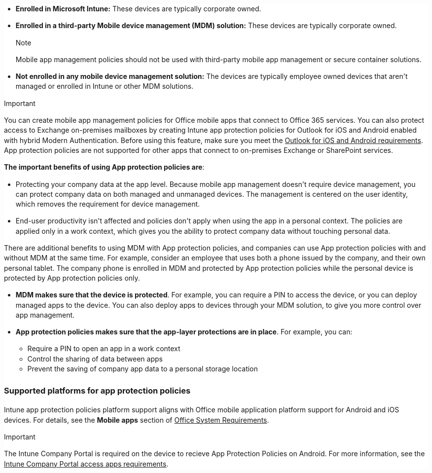 - **Enrolled in Microsoft Intune:** These devices are typically corporate owned.

- **Enrolled in a third-party Mobile device management (MDM) solution:** These  devices are typically corporate owned.

  > [!NOTE]
  > Mobile app management policies should not be used with third-party mobile app management or secure container solutions.

- **Not enrolled in any mobile device management solution:** The devices are typically employee owned devices that aren't managed or enrolled in Intune or other MDM solutions.

> [!IMPORTANT]
> You can create mobile app management policies for Office mobile apps that connect to Office 365 services. You can also protect access to Exchange on-premises mailboxes by creating Intune app protection policies for Outlook for iOS and Android enabled with hybrid Modern Authentication. Before using this feature, make sure you meet the [Outlook for iOS and Android requirements](https://technet.microsoft.com/library/mt846639(v=exchg.160).aspx). App protection policies are not supported for other apps that connect to on-premises Exchange or SharePoint services.

**The important benefits of using App protection policies are**:

- Protecting your company data at the app level. Because mobile app management doesn't require device management, you can protect company data on both managed and unmanaged devices. The management is centered on the user identity, which removes the requirement for device management.

- End-user productivity isn't affected and policies don't apply when using the app in a personal context. The policies are applied only in a work context, which gives you the ability to protect company data without touching personal data.

There are additional benefits to using MDM with App protection policies, and companies can use App protection policies with and without MDM at the same time. For example, consider an employee that uses both a phone issued by the company, and their own personal tablet. The company phone is enrolled in MDM and protected by App protection policies while the personal device is protected by App protection policies only.

- **MDM makes sure that the device is protected**. For example, you can require a PIN to access the device, or you can deploy managed apps to the device. You can also deploy apps to devices through your MDM solution, to give you more control over app management.

- **App protection policies makes sure that the app-layer protections are in place**. For example, you can:
  - Require a PIN to open an app in a work context 
  - Control the sharing of data between apps 
  - Prevent the saving of company app data to a personal storage location


### Supported platforms for app protection policies
Intune app protection policies platform support aligns with Office mobile application platform support for Android and iOS devices. For details, see the **Mobile apps** section of [Office System Requirements](https://products.office.com/office-system-requirements#coreui-contentrichblock-9r05pwg).

> [!IMPORTANT]
> The Intune Company Portal is required on the device to recieve App Protection Policies on Android. For more information, see the [Intune Company Portal access apps requirements](end-user-mam-apps-android.md#access-apps).
